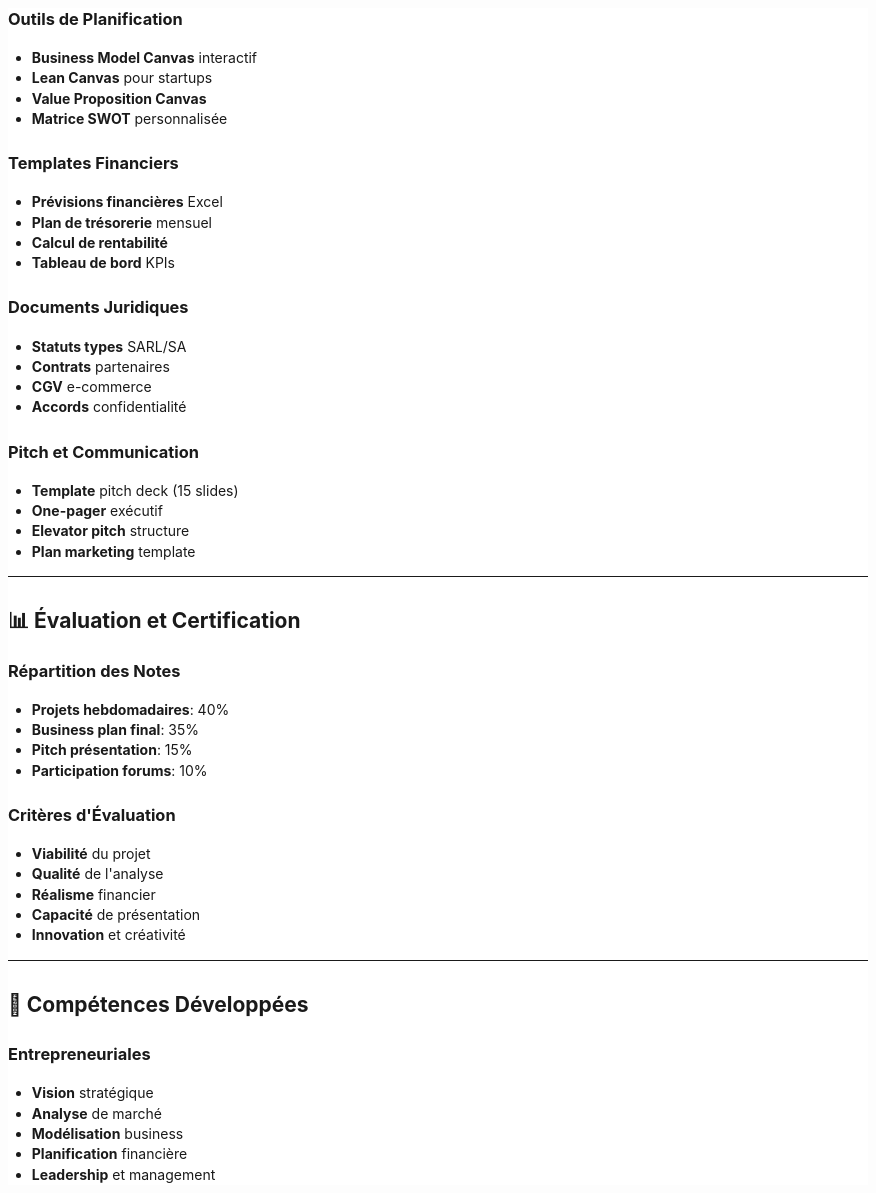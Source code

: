 ### Outils de Planification
- **Business Model Canvas** interactif
- **Lean Canvas** pour startups
- **Value Proposition Canvas**
- **Matrice SWOT** personnalisée

### Templates Financiers
- **Prévisions financières** Excel
- **Plan de trésorerie** mensuel
- **Calcul de rentabilité**
- **Tableau de bord** KPIs

### Documents Juridiques
- **Statuts types** SARL/SA
- **Contrats** partenaires
- **CGV** e-commerce
- **Accords** confidentialité

### Pitch et Communication
- **Template** pitch deck (15 slides)
- **One-pager** exécutif
- **Elevator pitch** structure
- **Plan marketing** template

---

## 📊 Évaluation et Certification

### Répartition des Notes
- **Projets hebdomadaires**: 40%
- **Business plan final**: 35%
- **Pitch présentation**: 15%
- **Participation forums**: 10%

### Critères d'Évaluation
- **Viabilité** du projet
- **Qualité** de l'analyse
- **Réalisme** financier
- **Capacité** de présentation
- **Innovation** et créativité

---

## 🎯 Compétences Développées

### Entrepreneuriales
- **Vision** stratégique
- **Analyse** de marché
- **Modélisation** business
- **Planification** financière
- **Leadership** et management
